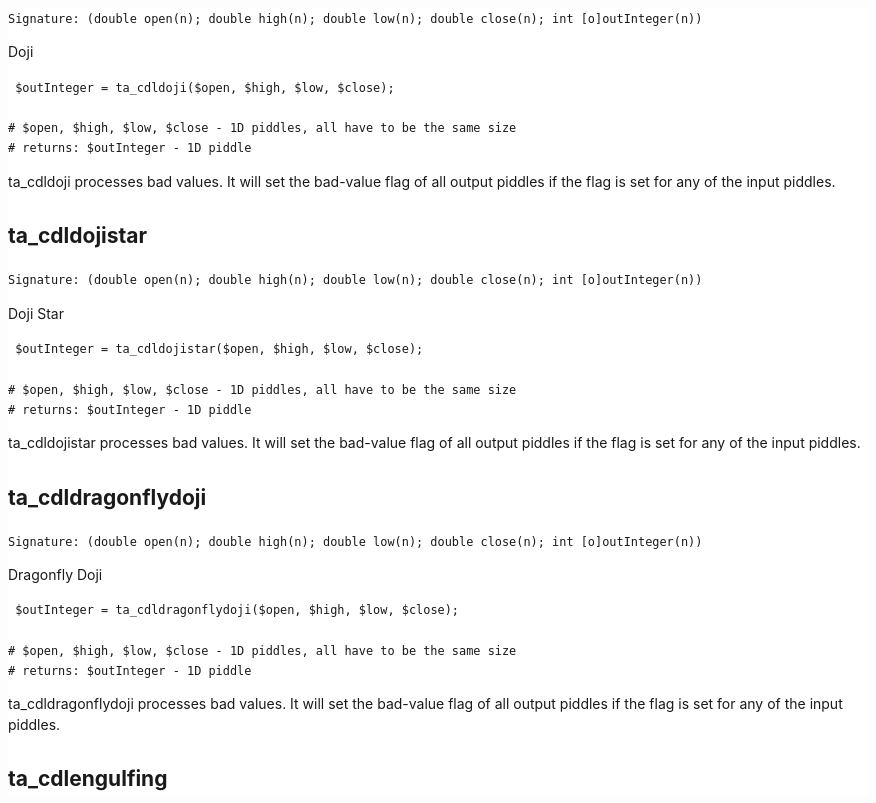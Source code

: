     Signature: (double open(n); double high(n); double low(n); double close(n); int [o]outInteger(n))

Doji

     $outInteger = ta_cdldoji($open, $high, $low, $close);

    # $open, $high, $low, $close - 1D piddles, all have to be the same size
    # returns: $outInteger - 1D piddle

ta\_cdldoji processes bad values.
It will set the bad-value flag of all output piddles if the flag is set for any of the input piddles.

## ta\_cdldojistar

    Signature: (double open(n); double high(n); double low(n); double close(n); int [o]outInteger(n))

Doji Star

     $outInteger = ta_cdldojistar($open, $high, $low, $close);

    # $open, $high, $low, $close - 1D piddles, all have to be the same size
    # returns: $outInteger - 1D piddle

ta\_cdldojistar processes bad values.
It will set the bad-value flag of all output piddles if the flag is set for any of the input piddles.

## ta\_cdldragonflydoji

    Signature: (double open(n); double high(n); double low(n); double close(n); int [o]outInteger(n))

Dragonfly Doji

     $outInteger = ta_cdldragonflydoji($open, $high, $low, $close);

    # $open, $high, $low, $close - 1D piddles, all have to be the same size
    # returns: $outInteger - 1D piddle

ta\_cdldragonflydoji processes bad values.
It will set the bad-value flag of all output piddles if the flag is set for any of the input piddles.

## ta\_cdlengulfing
